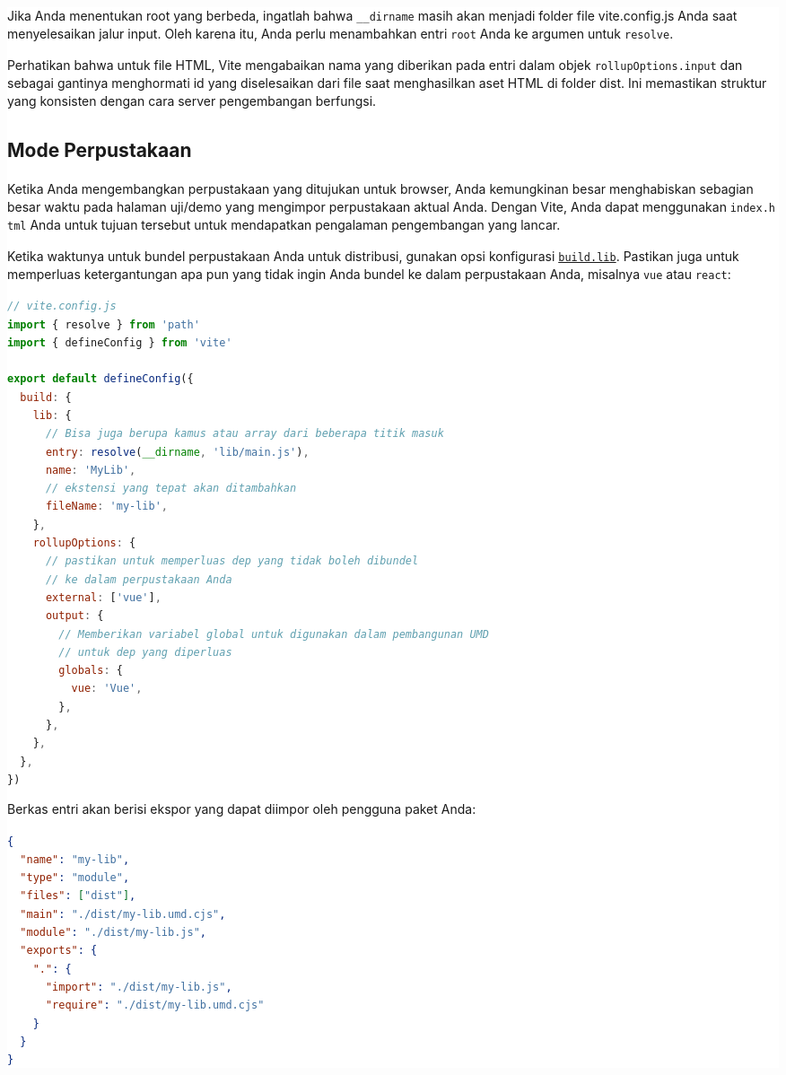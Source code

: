 Jika Anda menentukan root yang berbeda, ingatlah bahwa `__dirname` masih akan menjadi folder file vite.config.js Anda saat menyelesaikan jalur input. Oleh karena itu, Anda perlu menambahkan entri `root` Anda ke argumen untuk `resolve`.

Perhatikan bahwa untuk file HTML, Vite mengabaikan nama yang diberikan pada entri dalam objek `rollupOptions.input` dan sebagai gantinya menghormati id yang diselesaikan dari file saat menghasilkan aset HTML di folder dist. Ini memastikan struktur yang konsisten dengan cara server pengembangan berfungsi.

## Mode Perpustakaan

Ketika Anda mengembangkan perpustakaan yang ditujukan untuk browser, Anda kemungkinan besar menghabiskan sebagian besar waktu pada halaman uji/demo yang mengimpor perpustakaan aktual Anda. Dengan Vite, Anda dapat menggunakan `index.html` Anda untuk tujuan tersebut untuk mendapatkan pengalaman pengembangan yang lancar.

Ketika waktunya untuk bundel perpustakaan Anda untuk distribusi, gunakan opsi konfigurasi [`build.lib`](/config/build-options.md#build-lib). Pastikan juga untuk memperluas ketergantungan apa pun yang tidak ingin Anda bundel ke dalam perpustakaan Anda, misalnya `vue` atau `react`:

```js
// vite.config.js
import { resolve } from 'path'
import { defineConfig } from 'vite'

export default defineConfig({
  build: {
    lib: {
      // Bisa juga berupa kamus atau array dari beberapa titik masuk
      entry: resolve(__dirname, 'lib/main.js'),
      name: 'MyLib',
      // ekstensi yang tepat akan ditambahkan
      fileName: 'my-lib',
    },
    rollupOptions: {
      // pastikan untuk memperluas dep yang tidak boleh dibundel
      // ke dalam perpustakaan Anda
      external: ['vue'],
      output: {
        // Memberikan variabel global untuk digunakan dalam pembangunan UMD
        // untuk dep yang diperluas
        globals: {
          vue: 'Vue',
        },
      },
    },
  },
})
```

Berkas entri akan berisi ekspor yang dapat diimpor oleh pengguna paket Anda:

```json
{
  "name": "my-lib",
  "type": "module",
  "files": ["dist"],
  "main": "./dist/my-lib.umd.cjs",
  "module": "./dist/my-lib.js",
  "exports": {
    ".": {
      "import": "./dist/my-lib.js",
      "require": "./dist/my-lib.umd.cjs"
    }
  }
}
```
